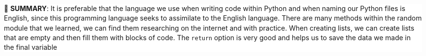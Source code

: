 
📌 **SUMMARY**: It is preferable that the language we use when writing code within Python and when naming our Python files is English, since this programming language seeks to assimilate to the English language. There are many methods within the random module that we learned, we can find them researching on the internet and with practice. When creating lists, we can create lists that are empty and then fill them with blocks of code. The `return` option is very good and helps us to save the data we made in the final variable  
